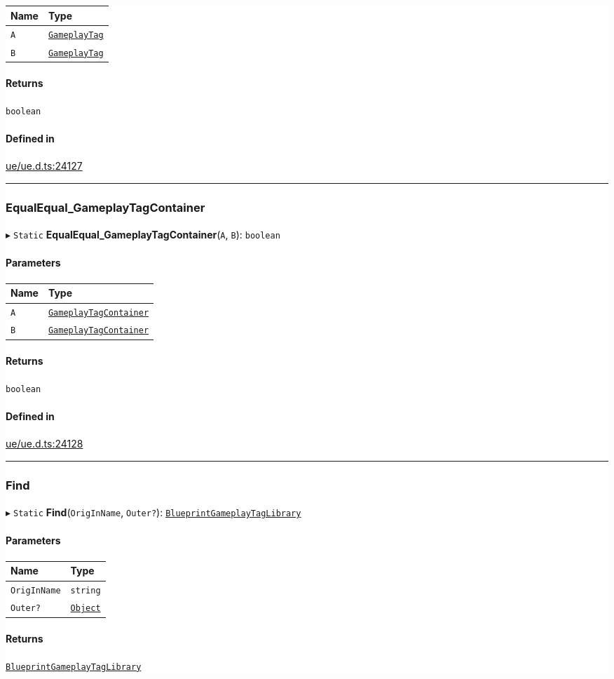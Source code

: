 | Name | Type |
| :------ | :------ |
| `A` | [`GameplayTag`](ue_ue.GameplayTag.md) |
| `B` | [`GameplayTag`](ue_ue.GameplayTag.md) |

#### Returns

`boolean`

#### Defined in

[ue/ue.d.ts:24127](https://github.com/YugMetaverse/yug_typings/blob/b7d9b19/ue/ue.d.ts#L24127)

___

### EqualEqual\_GameplayTagContainer

▸ `Static` **EqualEqual_GameplayTagContainer**(`A`, `B`): `boolean`

#### Parameters

| Name | Type |
| :------ | :------ |
| `A` | [`GameplayTagContainer`](ue_ue.GameplayTagContainer.md) |
| `B` | [`GameplayTagContainer`](ue_ue.GameplayTagContainer.md) |

#### Returns

`boolean`

#### Defined in

[ue/ue.d.ts:24128](https://github.com/YugMetaverse/yug_typings/blob/b7d9b19/ue/ue.d.ts#L24128)

___

### Find

▸ `Static` **Find**(`OrigInName`, `Outer?`): [`BlueprintGameplayTagLibrary`](ue_ue.BlueprintGameplayTagLibrary.md)

#### Parameters

| Name | Type |
| :------ | :------ |
| `OrigInName` | `string` |
| `Outer?` | [`Object`](ue_ue.Object.md) |

#### Returns

[`BlueprintGameplayTagLibrary`](ue_ue.BlueprintGameplayTagLibrary.md)
